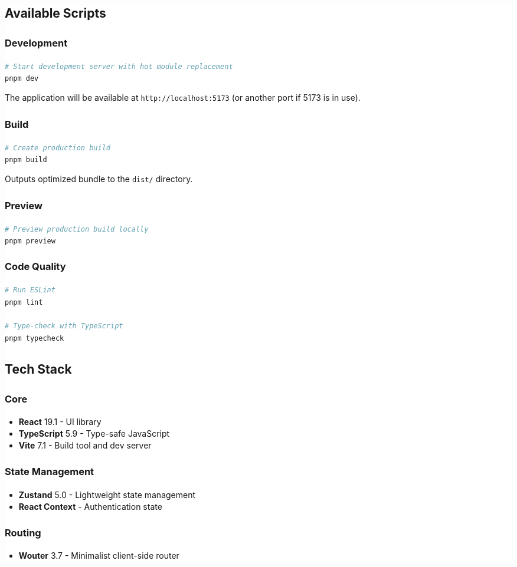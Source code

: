 ## Available Scripts

### Development

```bash
# Start development server with hot module replacement
pnpm dev
```

The application will be available at `http://localhost:5173` (or another port if 5173 is in use).

### Build

```bash
# Create production build
pnpm build
```

Outputs optimized bundle to the `dist/` directory.

### Preview

```bash
# Preview production build locally
pnpm preview
```

### Code Quality

```bash
# Run ESLint
pnpm lint

# Type-check with TypeScript
pnpm typecheck
```

## Tech Stack

### Core

- **React** 19.1 - UI library
- **TypeScript** 5.9 - Type-safe JavaScript
- **Vite** 7.1 - Build tool and dev server

### State Management

- **Zustand** 5.0 - Lightweight state management
- **React Context** - Authentication state

### Routing

- **Wouter** 3.7 - Minimalist client-side router
